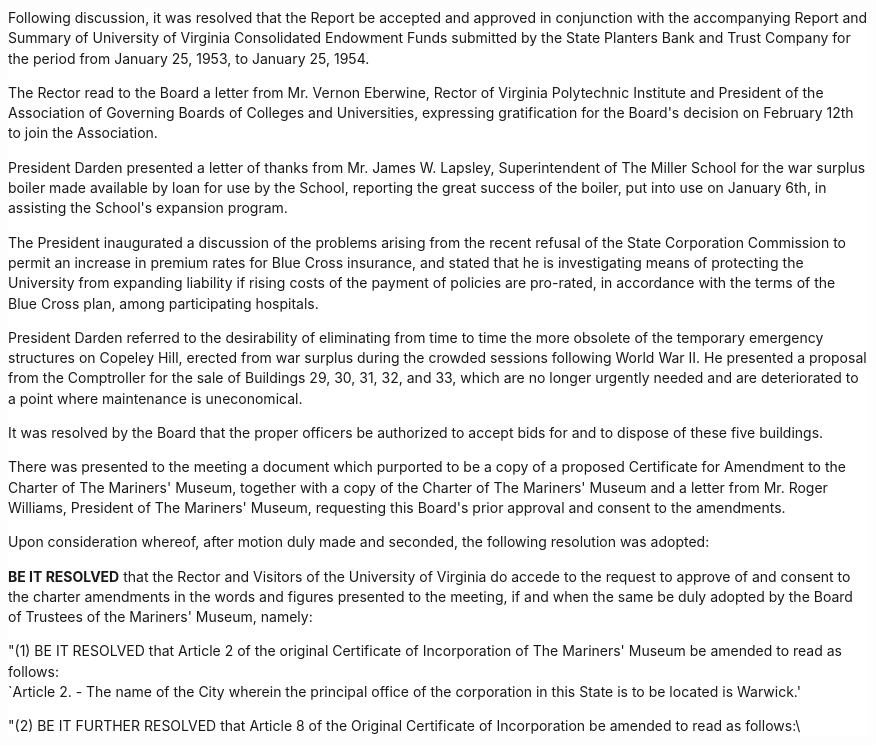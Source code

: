Following discussion, it was resolved that the Report be accepted and approved in conjunction with the accompanying Report and Summary of University of Virginia Consolidated Endowment Funds submitted by the State Planters Bank and Trust Company for the period from January 25, 1953, to January 25, 1954.

The Rector read to the Board a letter from Mr. Vernon Eberwine, Rector of Virginia Polytechnic Institute and President of the Association of Governing Boards of Colleges and Universities, expressing gratification for the Board's decision on February 12th to join the Association.

President Darden presented a letter of thanks from Mr. James W. Lapsley, Superintendent of The Miller School for the war surplus boiler made available by loan for use by the School, reporting the great success of the boiler, put into use on January 6th, in assisting the School's expansion program.

The President inaugurated a discussion of the problems arising from the recent refusal of the State Corporation Commission to permit an increase in premium rates for Blue Cross insurance, and stated that he is investigating means of protecting the University from expanding liability if rising costs of the payment of policies are pro-rated, in accordance with the terms of the Blue Cross plan, among participating hospitals.

President Darden referred to the desirability of eliminating from time to time the more obsolete of the temporary emergency structures on Copeley Hill, erected from war surplus during the crowded sessions following World War II. He presented a proposal from the Comptroller for the sale of Buildings 29, 30, 31, 32, and 33, which are no longer urgently needed and are deteriorated to a point where maintenance is uneconomical.

It was resolved by the Board that the proper officers be authorized to accept bids for and to dispose of these five buildings.

There was presented to the meeting a document which purported to be a copy of a proposed Certificate for Amendment to the Charter of The Mariners' Museum, together with a copy of the Charter of The Mariners' Museum and a letter from Mr. Roger Williams, President of The Mariners' Museum, requesting this Board's prior approval and consent to the amendments.

Upon consideration whereof, after motion duly made and seconded, the following resolution was adopted:

**BE IT RESOLVED** that the Rector and Visitors of the University of Virginia do accede to the request to approve of and consent to the charter amendments in the words and figures presented to the meeting, if and when the same be duly adopted by the Board of Trustees of the Mariners' Museum, namely:

"(1) BE IT RESOLVED that Article 2 of the original Certificate of Incorporation of The Mariners' Museum be amended to read as follows:\
\`Article 2. - The name of the City wherein the principal office of the corporation in this State is to be located is Warwick.'

"(2) BE IT FURTHER RESOLVED that Article 8 of the Original Certificate of Incorporation be amended to read as follows:\